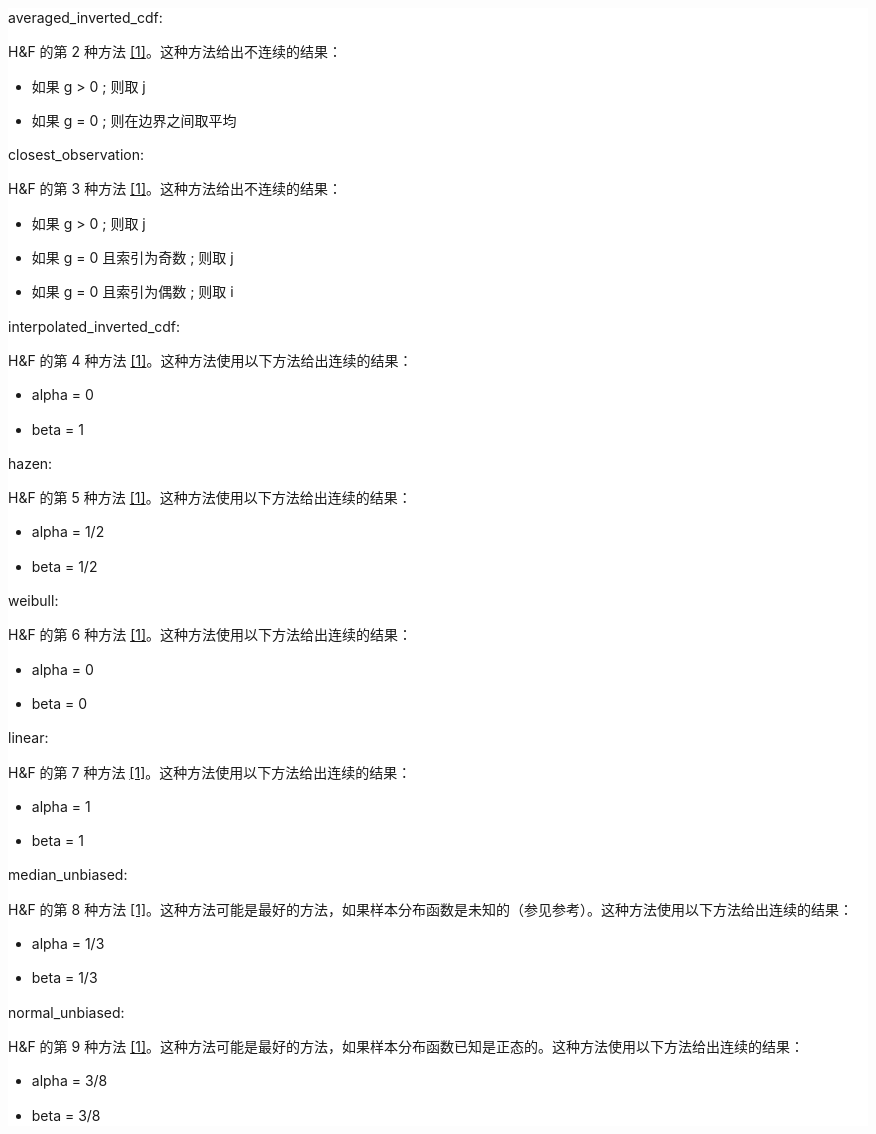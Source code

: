 averaged_inverted_cdf:

H&F 的第 2 种方法 [[1]](#r08bde0ebf37b-1)。这种方法给出不连续的结果：

+   如果 g > 0 ; 则取 j

+   如果 g = 0 ; 则在边界之间取平均

closest_observation:

H&F 的第 3 种方法 [[1]](#r08bde0ebf37b-1)。这种方法给出不连续的结果：

+   如果 g > 0 ; 则取 j

+   如果 g = 0 且索引为奇数 ; 则取 j

+   如果 g = 0 且索引为偶数 ; 则取 i

interpolated_inverted_cdf:

H&F 的第 4 种方法 [[1]](#r08bde0ebf37b-1)。这种方法使用以下方法给出连续的结果：

+   alpha = 0

+   beta = 1

hazen:

H&F 的第 5 种方法 [[1]](#r08bde0ebf37b-1)。这种方法使用以下方法给出连续的结果：

+   alpha = 1/2

+   beta = 1/2

weibull:

H&F 的第 6 种方法 [[1]](#r08bde0ebf37b-1)。这种方法使用以下方法给出连续的结果：

+   alpha = 0

+   beta = 0

linear:

H&F 的第 7 种方法 [[1]](#r08bde0ebf37b-1)。这种方法使用以下方法给出连续的结果：

+   alpha = 1

+   beta = 1

median_unbiased:

H&F 的第 8 种方法 [[1]](#r08bde0ebf37b-1)。这种方法可能是最好的方法，如果样本分布函数是未知的（参见参考）。这种方法使用以下方法给出连续的结果：

+   alpha = 1/3

+   beta = 1/3

normal_unbiased:

H&F 的第 9 种方法 [[1]](#r08bde0ebf37b-1)。这种方法可能是最好的方法，如果样本分布函数已知是正态的。这种方法使用以下方法给出连续的结果：

+   alpha = 3/8

+   beta = 3/8

